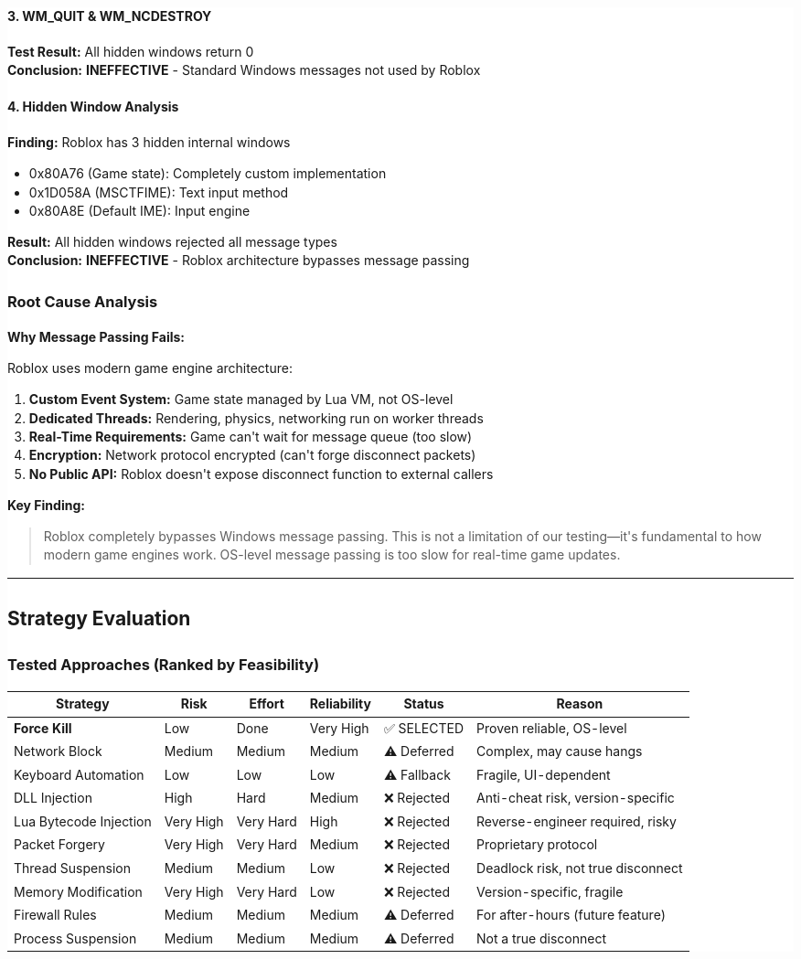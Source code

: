 #### 3. WM_QUIT & WM_NCDESTROY
**Test Result:** All hidden windows return 0  
**Conclusion:** **INEFFECTIVE** - Standard Windows messages not used by Roblox

#### 4. Hidden Window Analysis
**Finding:** Roblox has 3 hidden internal windows
- 0x80A76 (Game state): Completely custom implementation
- 0x1D058A (MSCTFIME): Text input method
- 0x80A8E (Default IME): Input engine

**Result:** All hidden windows rejected all message types  
**Conclusion:** **INEFFECTIVE** - Roblox architecture bypasses message passing

### Root Cause Analysis

**Why Message Passing Fails:**

Roblox uses modern game engine architecture:

1. **Custom Event System:** Game state managed by Lua VM, not OS-level
2. **Dedicated Threads:** Rendering, physics, networking run on worker threads
3. **Real-Time Requirements:** Game can't wait for message queue (too slow)
4. **Encryption:** Network protocol encrypted (can't forge disconnect packets)
5. **No Public API:** Roblox doesn't expose disconnect function to external callers

**Key Finding:**
> Roblox completely bypasses Windows message passing. This is not a limitation of our testing—it's fundamental to how modern game engines work. OS-level message passing is too slow for real-time game updates.

---

## Strategy Evaluation

### Tested Approaches (Ranked by Feasibility)

| Strategy | Risk | Effort | Reliability | Status | Reason |
|----------|------|--------|-------------|--------|--------|
| **Force Kill** | Low | Done | Very High | ✅ SELECTED | Proven reliable, OS-level |
| Network Block | Medium | Medium | Medium | ⚠️ Deferred | Complex, may cause hangs |
| Keyboard Automation | Low | Low | Low | ⚠️ Fallback | Fragile, UI-dependent |
| DLL Injection | High | Hard | Medium | ❌ Rejected | Anti-cheat risk, version-specific |
| Lua Bytecode Injection | Very High | Very Hard | High | ❌ Rejected | Reverse-engineer required, risky |
| Packet Forgery | Very High | Very Hard | Medium | ❌ Rejected | Proprietary protocol |
| Thread Suspension | Medium | Medium | Low | ❌ Rejected | Deadlock risk, not true disconnect |
| Memory Modification | Very High | Very Hard | Low | ❌ Rejected | Version-specific, fragile |
| Firewall Rules | Medium | Medium | Medium | ⚠️ Deferred | For after-hours (future feature) |
| Process Suspension | Medium | Medium | Medium | ⚠️ Deferred | Not a true disconnect |
